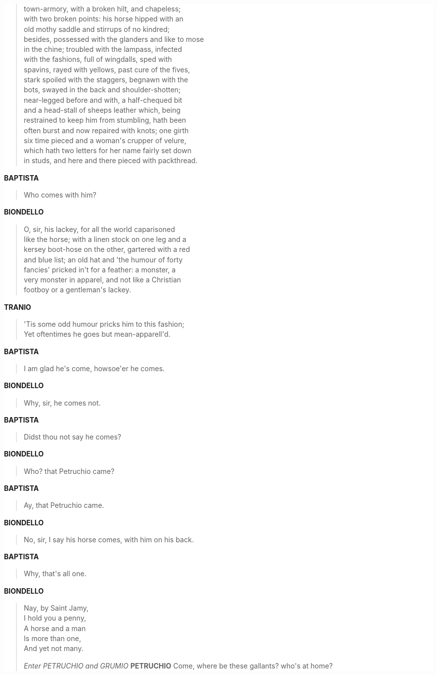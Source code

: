 >  town-armory, with a broken hilt, and chapeless;  
>  with two broken points: his horse hipped with an  
>  old mothy saddle and stirrups of no kindred;  
>  besides, possessed with the glanders and like to mose  
>  in the chine; troubled with the lampass, infected  
>  with the fashions, full of wingdalls, sped with  
>  spavins, rayed with yellows, past cure of the fives,  
>  stark spoiled with the staggers, begnawn with the  
>  bots, swayed in the back and shoulder-shotten;  
>  near-legged before and with, a half-chequed bit  
>  and a head-stall of sheeps leather which, being  
>  restrained to keep him from stumbling, hath been  
>  often burst and now repaired with knots; one girth  
>  six time pieced and a woman's crupper of velure,  
>  which hath two letters for her name fairly set down  
>  in studs, and here and there pieced with packthread.  
> 
**BAPTISTA**
> Who comes with him?  
> 
**BIONDELLO**
> O, sir, his lackey, for all the world caparisoned  
>  like the horse; with a linen stock on one leg and a  
>  kersey boot-hose on the other, gartered with a red  
>  and blue list; an old hat and 'the humour of forty  
>  fancies' pricked in't for a feather: a monster, a  
>  very monster in apparel, and not like a Christian  
>  footboy or a gentleman's lackey.  
> 
**TRANIO**
> 'Tis some odd humour pricks him to this fashion;  
>  Yet oftentimes he goes but mean-apparell'd.  
> 
**BAPTISTA**
> I am glad he's come, howsoe'er he comes.  
> 
**BIONDELLO**
> Why, sir, he comes not.  
> 
**BAPTISTA**
> Didst thou not say he comes?  
> 
**BIONDELLO**
> Who? that Petruchio came?  
> 
**BAPTISTA**
> Ay, that Petruchio came.  
> 
**BIONDELLO**
> No, sir, I say his horse comes, with him on his back.  
> 
**BAPTISTA**
> Why, that's all one.  
> 
**BIONDELLO**
> Nay, by Saint Jamy,  
>  I hold you a penny,  
>  A horse and a man  
>  Is more than one,  
>  And yet not many.  
> 
> _Enter PETRUCHIO and GRUMIO_
**PETRUCHIO**
> Come, where be these gallants? who's at home?  